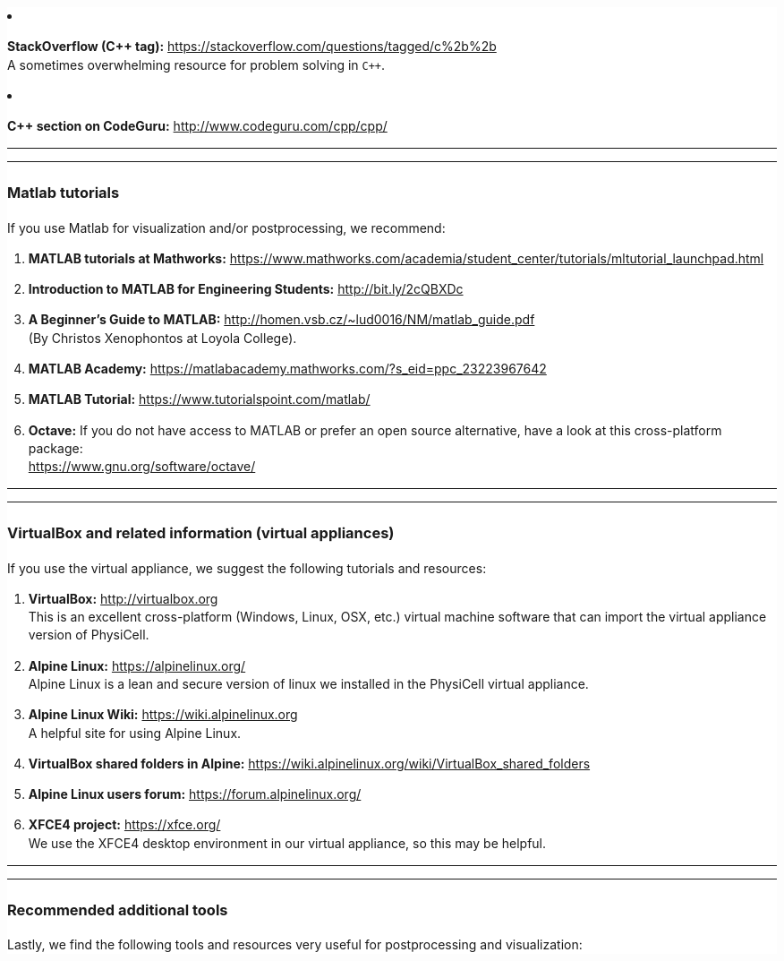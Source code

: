 <li><p><strong>StackOverflow (C++ tag):</strong> <a href="https://stackoverflow.com/questions/tagged/c%2b%2b">https://stackoverflow.com/questions/tagged/c%2b%2b</a><br />
A sometimes overwhelming resource for problem solving in <code>C++</code>.</p></li>
<li><p><strong>C++ section on CodeGuru:</strong> <a href="http://www.codeguru.com/cpp/cpp/">http://www.codeguru.com/cpp/cpp/</a></p></li>
</ol>
<div class="center">
<hr />
<hr />
</div>
<h3 id="matlab-tutorials">Matlab tutorials</h3>
<p>If you use Matlab for visualization and/or postprocessing, we recommend:</p>
<ol>
<li><p><strong>MATLAB tutorials at Mathworks:</strong> <a href="https://www.mathworks.com/academia/student_center/tutorials/mltutorial_launchpad.html">https://www.mathworks.com/academia/student_center/tutorials/mltutorial_launchpad.html</a></p></li>
<li><p><strong>Introduction to MATLAB for Engineering Students:</strong> <a href="https://www.mccormick.northwestern.edu/documents/students/undergraduate/introduction-to-matlab.pdf
">http://bit.ly/2cQBXDc</a></p></li>
<li><p><strong>A Beginner’s Guide to MATLAB:</strong> <a href="http://homen.vsb.cz/~lud0016/NM/matlab_guide.pdf">http://homen.vsb.cz/~lud0016/NM/matlab_guide.pdf </a><br />
(By Christos Xenophontos at Loyola College).</p></li>
<li><p><strong>MATLAB Academy:</strong> <a href="https://matlabacademy.mathworks.com/?s_eid=ppc_23223967642">https://matlabacademy.mathworks.com/?s_eid=ppc_23223967642</a></p></li>
<li><p><strong>MATLAB Tutorial:</strong> <a href="https://www.tutorialspoint.com/matlab/">https://www.tutorialspoint.com/matlab/</a></p></li>
<li><p><strong>Octave:</strong> If you do not have access to MATLAB or prefer an open source alternative, have a look at this cross-platform package:<br />
<a href="https://www.gnu.org/software/octave/">https://www.gnu.org/software/octave/</a></p></li>
</ol>
<div class="center">
<hr />
<hr />
</div>
<h3 id="virtualbox-and-related-information-virtual-appliances">VirtualBox and related information (virtual appliances)</h3>
<p>If you use the virtual appliance, we suggest the following tutorials and resources:</p>
<ol>
<li><p><strong>VirtualBox:</strong> <a href="http://virtualbox.org">http://virtualbox.org</a><br />
This is an excellent cross-platform (Windows, Linux, OSX, etc.) virtual machine software that can import the virtual appliance version of PhysiCell.</p></li>
<li><p><strong>Alpine Linux:</strong> <a href="https://alpinelinux.org/">https://alpinelinux.org/</a><br />
Alpine Linux is a lean and secure version of linux we installed in the PhysiCell virtual appliance.</p></li>
<li><p><strong>Alpine Linux Wiki:</strong> <a href="https://wiki.alpinelinux.org/">https://wiki.alpinelinux.org</a><br />
A helpful site for using Alpine Linux.</p></li>
<li><p><strong>VirtualBox shared folders in Alpine:</strong> <a href="https://wiki.alpinelinux.org/wiki/VirtualBox_shared_folders">https://wiki.alpinelinux.org/wiki/VirtualBox_shared_folders </a></p></li>
<li><p><strong>Alpine Linux users forum:</strong> <a href="https://forum.alpinelinux.org/
">https://forum.alpinelinux.org/ </a></p></li>
<li><p><strong>XFCE4 project:</strong> <a href="https://xfce.org/">https://xfce.org/</a><br />
We use the XFCE4 desktop environment in our virtual appliance, so this may be helpful.</p></li>
</ol>
<div class="center">
<hr />
<hr />
</div>
<h3 id="recommended-additional-tools">Recommended additional tools</h3>
<p>Lastly, we find the following tools and resources very useful for postprocessing and visualization:</p>
<ol>